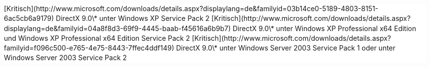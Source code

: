 </td>
<td style="border:1px solid black;">
[Kritisch](http://www.microsoft.com/downloads/details.aspx?displaylang=de&familyid=03b14ce0-5189-4803-8151-6ac5cb6a9179)
</td>
<td style="border:1px solid black;">
</td>
<td style="border:1px solid black;">
</td>
<td style="border:1px solid black;">
</td>
<td style="border:1px solid black;">
</td>
<td style="border:1px solid black;">
</td>
</tr>
<tr class="alternateRow">
<td style="border:1px solid black;">
DirectX 9.0\* unter Windows XP Service Pack 2
</td>
<td style="border:1px solid black;">
</td>
<td style="border:1px solid black;">
[Kritisch](http://www.microsoft.com/downloads/details.aspx?displaylang=de&familyid=04a8f8d3-69f9-4445-baab-f45616a6b9b7)
</td>
<td style="border:1px solid black;">
</td>
<td style="border:1px solid black;">
</td>
<td style="border:1px solid black;">
</td>
<td style="border:1px solid black;">
</td>
<td style="border:1px solid black;">
</td>
</tr>
<tr>
<td style="border:1px solid black;">
DirectX 9.0\* unter Windows XP Professional x64 Edition und Windows XP Professional x64 Edition Service Pack 2
</td>
<td style="border:1px solid black;">
</td>
<td style="border:1px solid black;">
[Kritisch](http://www.microsoft.com/downloads/details.aspx?familyid=f096c500-e765-4e75-8443-7ffec4ddf149)
</td>
<td style="border:1px solid black;">
</td>
<td style="border:1px solid black;">
</td>
<td style="border:1px solid black;">
</td>
<td style="border:1px solid black;">
</td>
<td style="border:1px solid black;">
</td>
</tr>
<tr class="alternateRow">
<td style="border:1px solid black;">
DirectX 9.0\* unter Windows Server 2003 Service Pack 1 oder unter Windows Server 2003 Service Pack 2
</td>